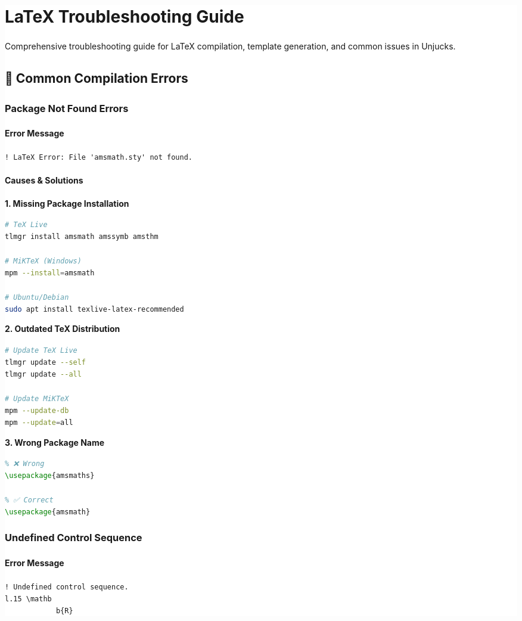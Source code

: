 # LaTeX Troubleshooting Guide

Comprehensive troubleshooting guide for LaTeX compilation, template generation, and common issues in Unjucks.

## 🚨 Common Compilation Errors

### Package Not Found Errors

#### Error Message
```
! LaTeX Error: File 'amsmath.sty' not found.
```

#### Causes & Solutions

**1. Missing Package Installation**
```bash
# TeX Live
tlmgr install amsmath amssymb amsthm

# MiKTeX (Windows)
mpm --install=amsmath

# Ubuntu/Debian
sudo apt install texlive-latex-recommended
```

**2. Outdated TeX Distribution**
```bash
# Update TeX Live
tlmgr update --self
tlmgr update --all

# Update MiKTeX
mpm --update-db
mpm --update=all
```

**3. Wrong Package Name**
```latex
% ❌ Wrong
\usepackage{amsmaths}

% ✅ Correct
\usepackage{amsmath}
```

### Undefined Control Sequence

#### Error Message
```
! Undefined control sequence.
l.15 \mathb
            b{R}
```
